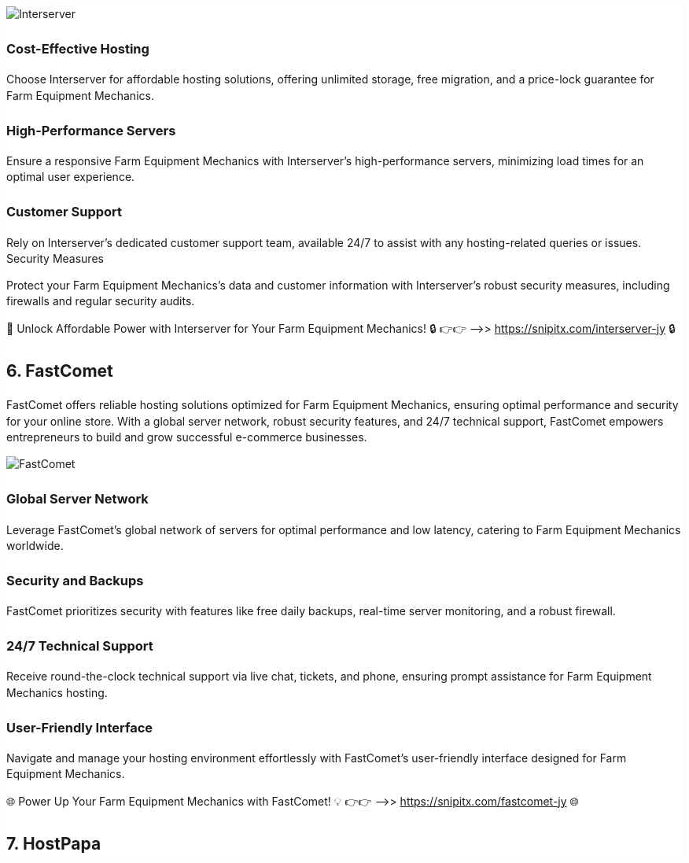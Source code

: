 ![Interserver](https://i.imgur.com/OM5dOEW.jpeg "Interserver Hosting")

### Cost-Effective Hosting
Choose Interserver for affordable hosting solutions, offering unlimited storage, free migration, and a price-lock guarantee for Farm Equipment Mechanics.

### High-Performance Servers
Ensure a responsive Farm Equipment Mechanics with Interserver’s high-performance servers, minimizing load times for an optimal user experience.

### Customer Support
Rely on Interserver’s dedicated customer support team, available 24/7 to assist with any hosting-related queries or issues.
Security Measures

Protect your Farm Equipment Mechanics’s data and customer information with Interserver’s robust security measures, including firewalls and regular security audits.

💸 Unlock Affordable Power with Interserver for Your Farm Equipment Mechanics! 🔒
👉👉 -->> https://snipitx.com/interserver-jy 🔒

## 6. FastComet

FastComet offers reliable hosting solutions optimized for Farm Equipment Mechanics, ensuring optimal performance and security for your online store. With a global server network, robust security features, and 24/7 technical support, FastComet empowers entrepreneurs to build and grow successful e-commerce businesses.

![FastComet](https://i.imgur.com/7qgXuWp.png "FastComet Hosting")

### Global Server Network
Leverage FastComet’s global network of servers for optimal performance and low latency, catering to Farm Equipment Mechanics worldwide.

### Security and Backups
FastComet prioritizes security with features like free daily backups, real-time server monitoring, and a robust firewall.

### 24/7 Technical Support
Receive round-the-clock technical support via live chat, tickets, and phone, ensuring prompt assistance for Farm Equipment Mechanics hosting.

### User-Friendly Interface
Navigate and manage your hosting environment effortlessly with FastComet’s user-friendly interface designed for Farm Equipment Mechanics.

🌐 Power Up Your Farm Equipment Mechanics with FastComet! 💡
👉👉 -->> https://snipitx.com/fastcomet-jy 🌐

## 7. HostPapa
